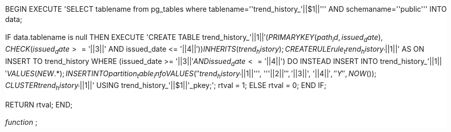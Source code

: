BEGIN
EXECUTE 'SELECT tablename from pg_tables where tablename=''trend_history_'||$1||''' AND schemaname=''public''' INTO data;

IF data.tablename is null THEN
	EXECUTE 'CREATE TABLE trend_history_'||$1||' (PRIMARY KEY(path_id, issued_date), CHECK(issued_date >= '||$3||' AND issued_date <= '||$4||')) INHERITS (trend_history);
	CREATE RULE rule_trend_history_'||$1||' AS ON INSERT TO trend_history WHERE (issued_date >= '||$3||' AND issued_date <= '||$4||') DO INSTEAD 
	INSERT INTO trend_history_'||$1||' VALUES(NEW.*);
	INSERT INTO partition_table_info VALUES(''trend_history_'||$1||''', '''||$2||''', '||$3||', '||$4||', ''Y'', NOW());
	CLUSTER trend_history_'||$1||' USING trend_history_'||$1||'_pkey;';
	rtval = 1;
ELSE
	rtval = 0;
END IF;

RETURN rtval;
END;

$function$
;

